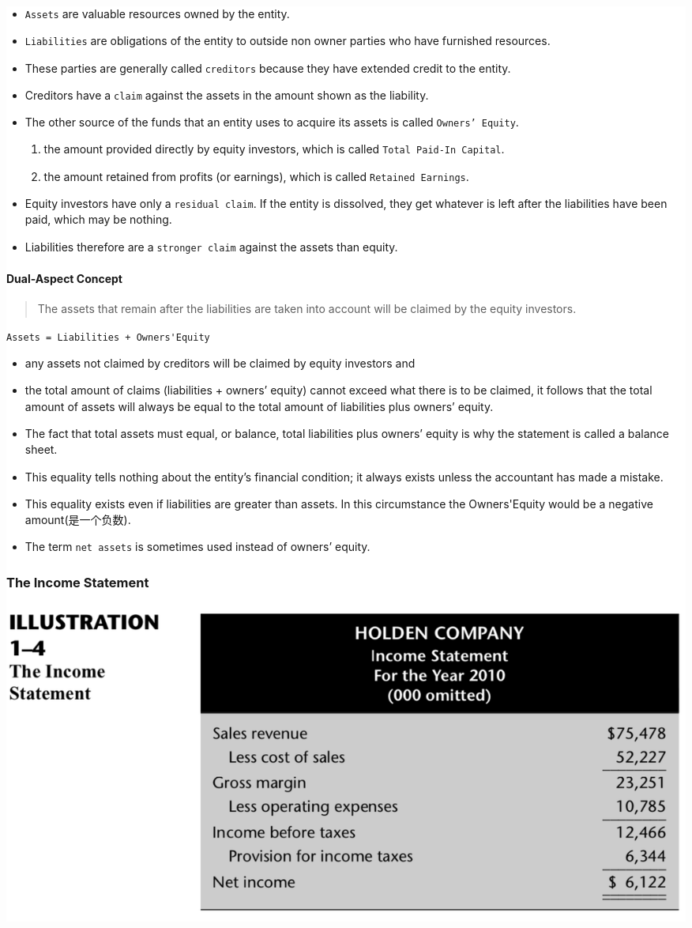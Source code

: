 - `Assets` are valuable resources owned by the entity.
- `Liabilities` are obligations of the entity to outside non owner parties who have furnished resources. 
- These parties are generally called `creditors` because they have extended credit to the entity. 
- Creditors have a `claim` against the assets in the amount shown as the liability.
- The other source of the funds that an entity uses to acquire its assets is called `Owners’ Equity`.

  1. the amount provided directly by equity investors, which is called `Total Paid-In Capital`.
  
  2. the amount retained from profits (or earnings), which is called `Retained Earnings`.

- Equity investors have only a `residual claim`.  If the entity is dissolved, they get whatever is left after the liabilities have been paid, which may be nothing.

- Liabilities therefore are a `stronger claim` against the assets than equity.

#### Dual-Aspect Concept

> The assets that remain after the liabilities are taken into account will be claimed by the equity investors. 

```
Assets = Liabilities + Owners'Equity
```

 - any assets not claimed by creditors will be claimed by equity investors and 
 
 - the total amount of claims (liabilities + owners’ equity) cannot exceed what there is to be claimed, it follows that the total amount of assets will always be equal to the total amount of liabilities plus owners’ equity.

 - The fact that total assets must equal, or balance, total liabilities plus owners’ equity is why the statement is called a balance sheet.

 - This equality tells nothing about the entity’s financial condition; it always exists unless the accountant has made a mistake.

 - This equality exists even if liabilities are greater than assets. In this circumstance the Owners'Equity would be a negative amount(是一个负数).

 - The term `net assets` is sometimes used instead of owners’ equity.


### The Income Statement

![illustration1-4](res/res-4.png)
